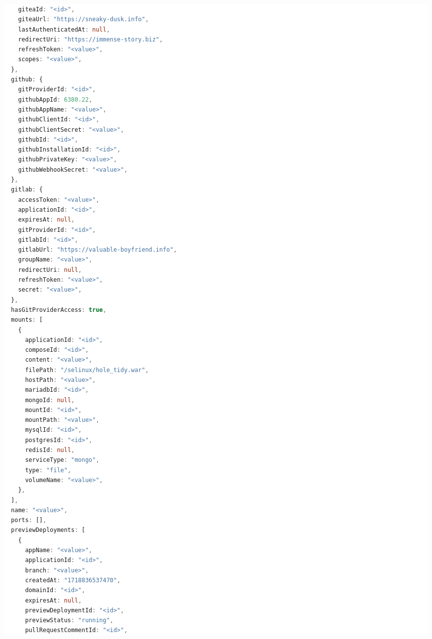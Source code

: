 ```typescript
    giteaId: "<id>",
    giteaUrl: "https://sneaky-dusk.info",
    lastAuthenticatedAt: null,
    redirectUri: "https://immense-story.biz",
    refreshToken: "<value>",
    scopes: "<value>",
  },
  github: {
    gitProviderId: "<id>",
    githubAppId: 6380.22,
    githubAppName: "<value>",
    githubClientId: "<id>",
    githubClientSecret: "<value>",
    githubId: "<id>",
    githubInstallationId: "<id>",
    githubPrivateKey: "<value>",
    githubWebhookSecret: "<value>",
  },
  gitlab: {
    accessToken: "<value>",
    applicationId: "<id>",
    expiresAt: null,
    gitProviderId: "<id>",
    gitlabId: "<id>",
    gitlabUrl: "https://valuable-boyfriend.info",
    groupName: "<value>",
    redirectUri: null,
    refreshToken: "<value>",
    secret: "<value>",
  },
  hasGitProviderAccess: true,
  mounts: [
    {
      applicationId: "<id>",
      composeId: "<id>",
      content: "<value>",
      filePath: "/selinux/hole_tidy.war",
      hostPath: "<value>",
      mariadbId: "<id>",
      mongoId: null,
      mountId: "<id>",
      mountPath: "<value>",
      mysqlId: "<id>",
      postgresId: "<id>",
      redisId: null,
      serviceType: "mongo",
      type: "file",
      volumeName: "<value>",
    },
  ],
  name: "<value>",
  ports: [],
  previewDeployments: [
    {
      appName: "<value>",
      applicationId: "<id>",
      branch: "<value>",
      createdAt: "1718836537470",
      domainId: "<id>",
      expiresAt: null,
      previewDeploymentId: "<id>",
      previewStatus: "running",
      pullRequestCommentId: "<id>",
```